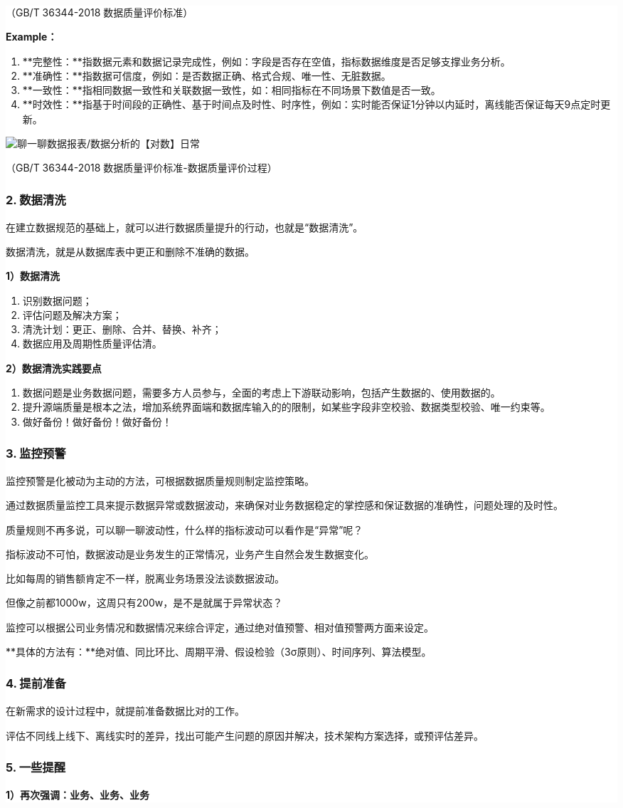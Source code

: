 （GB/T 36344-2018 数据质量评价标准）

**Example：**

1.  **完整性：**指数据元素和数据记录完成性，例如：字段是否存在空值，指标数据维度是否足够支撑业务分析。
2.  **准确性：**指数据可信度，例如：是否数据正确、格式合规、唯一性、无脏数据。
3.  **一致性：**指相同数据一致性和关联数据一致性，如：相同指标在不同场景下数值是否一致。
4.  **时效性：**指基于时间段的正确性、基于时间点及时性、时序性，例如：实时能否保证1分钟以内延时，离线能否保证每天9点定时更新。

![聊一聊数据报表/数据分析的【对数】日常](https://image.woshipm.com/wp-files/2022/03/upqqVhS1hyEGnetPI0KV.png)

（GB/T 36344-2018 数据质量评价标准-数据质量评价过程）

### **2\. 数据清洗**

在建立数据规范的基础上，就可以进行数据质量提升的行动，也就是“数据清洗”。

数据清洗，就是从数据库表中更正和删除不准确的数据。

**1）数据清洗**

1.  识别数据问题；
2.  评估问题及解决方案；
3.  清洗计划：更正、删除、合并、替换、补齐；
4.  数据应用及周期性质量评估清。

**2）数据清洗实践要点**

1.  数据问题是业务数据问题，需要多方人员参与，全面的考虑上下游联动影响，包括产生数据的、使用数据的。
2.  提升源端质量是根本之法，增加系统界面端和数据库输入的的限制，如某些字段非空校验、数据类型校验、唯一约束等。
3.  做好备份！做好备份！做好备份！

### 3\. 监控预警

监控预警是化被动为主动的方法，可根据数据质量规则制定监控策略。

通过数据质量监控工具来提示数据异常或数据波动，来确保对业务数据稳定的掌控感和保证数据的准确性，问题处理的及时性。

质量规则不再多说，可以聊一聊波动性，什么样的指标波动可以看作是“异常”呢？

指标波动不可怕，数据波动是业务发生的正常情况，业务产生自然会发生数据变化。

比如每周的销售额肯定不一样，脱离业务场景没法谈数据波动。

但像之前都1000w，这周只有200w，是不是就属于异常状态？

监控可以根据公司业务情况和数据情况来综合评定，通过绝对值预警、相对值预警两方面来设定。

**具体的方法有：**绝对值、同比环比、周期平滑、假设检验（3σ原则）、时间序列、算法模型。

### 4\. 提前准备

在新需求的设计过程中，就提前准备数据比对的工作。

评估不同线上线下、离线实时的差异，找出可能产生问题的原因并解决，技术架构方案选择，或预评估差异。

### 5\. 一些提醒

**1）再次强调：业务、业务、业务**
